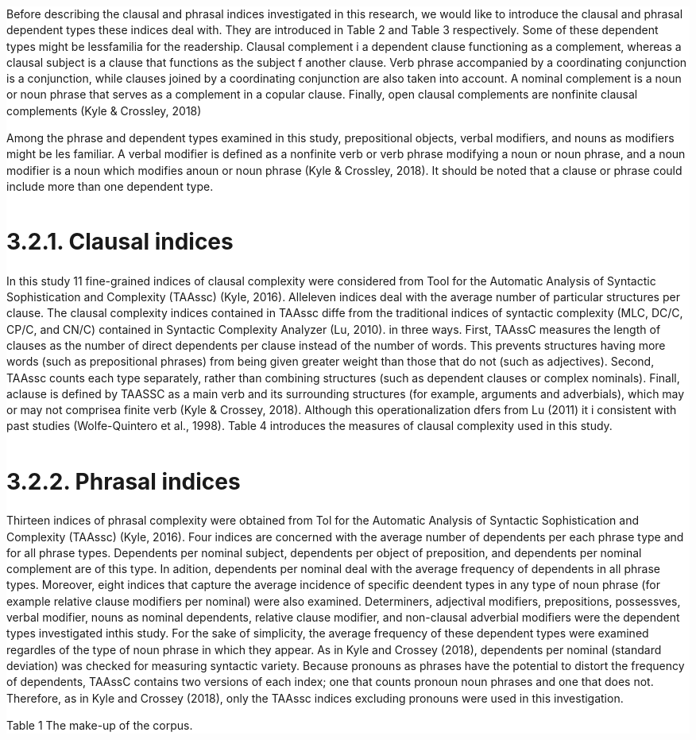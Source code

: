 Before describing the clausal and phrasal indices investigated in this research, we would like to introduce the clausal and phrasal dependent types these indices deal with. They are introduced in Table 2 and Table 3 respectively. Some of these dependent types might be lessfamilia for the readership. Clausal complement i a dependent clause functioning as a complement, whereas a clausal subject is a clause that functions as the subject f another clause. Verb phrase accompanied by a coordinating conjunction is a conjunction, while clauses joined by a coordinating conjunction are also taken into account. A nominal complement is a noun or noun phrase that serves as a complement in a copular clause. Finally, open clausal complements are nonfinite clausal complements (Kyle & Crossley, 2018)

Among the phrase and dependent types examined in this study, prepositional objects, verbal modifiers, and nouns as modifiers might be les familiar. A verbal modifier is defined as a nonfinite verb or verb phrase modifying a noun or noun phrase, and a noun modifier is a noun which modifies anoun or noun phrase (Kyle & Crossley, 2018). It should be noted that a clause or phrase could include more than one dependent type.

# 3.2.1. Clausal indices

In this study 11 fine-grained indices of clausal complexity were considered from Tool for the Automatic Analysis of Syntactic Sophistication and Complexity (TAAssc) (Kyle, 2016). Alleleven indices deal with the average number of particular structures per clause. The clausal complexity indices contained in TAAssc diffe from the traditional indices of syntactic complexity (MLC, DC/C, CP/C, and CN/C) contained in Syntactic Complexity Analyzer (Lu, 2010). in three ways. First, TAAssC measures the length of clauses as the number of direct dependents per clause instead of the number of words. This prevents structures having more words (such as prepositional phrases) from being given greater weight than those that do not (such as adjectives). Second, TAAssc counts each type separately, rather than combining structures (such as dependent clauses or complex nominals). Finall, aclause is defined by TAASSC as a main verb and its surrounding structures (for example, arguments and adverbials), which may or may not comprisea finite verb (Kyle & Crossey, 2018). Although this operationalization dfers from Lu (2011) it i consistent with past studies (Wolfe-Quintero et al., 1998). Table 4 introduces the measures of clausal complexity used in this study.

# 3.2.2. Phrasal indices

Thirteen indices of phrasal complexity were obtained from Tol for the Automatic Analysis of Syntactic Sophistication and Complexity (TAAssc) (Kyle, 2016). Four indices are concerned with the average number of dependents per each phrase type and for all phrase types. Dependents per nominal subject, dependents per object of preposition, and dependents per nominal complement are of this type. In adition, dependents per nominal deal with the average frequency of dependents in all phrase types. Moreover, eight indices that capture the average incidence of specific deendent types in any type of noun phrase (for example relative clause modifiers per nominal) were also examined. Determiners, adjectival modifiers, prepositions, possessves, verbal modifier, nouns as nominal dependents, relative clause modifier, and non-clausal adverbial modifiers were the dependent types investigated inthis study. For the sake of simplicity, the average frequency of these dependent types were examined regardles of the type of noun phrase in which they appear. As in Kyle and Crossey (2018), dependents per nominal (standard deviation) was checked for measuring syntactic variety. Because pronouns as phrases have the potential to distort the frequency of dependents, TAAssC contains two versions of each index; one that counts pronoun noun phrases and one that does not. Therefore, as in Kyle and Crossey (2018), only the TAAssc indices excluding pronouns were used in this investigation.

Table 1 The make-up of the corpus.   
